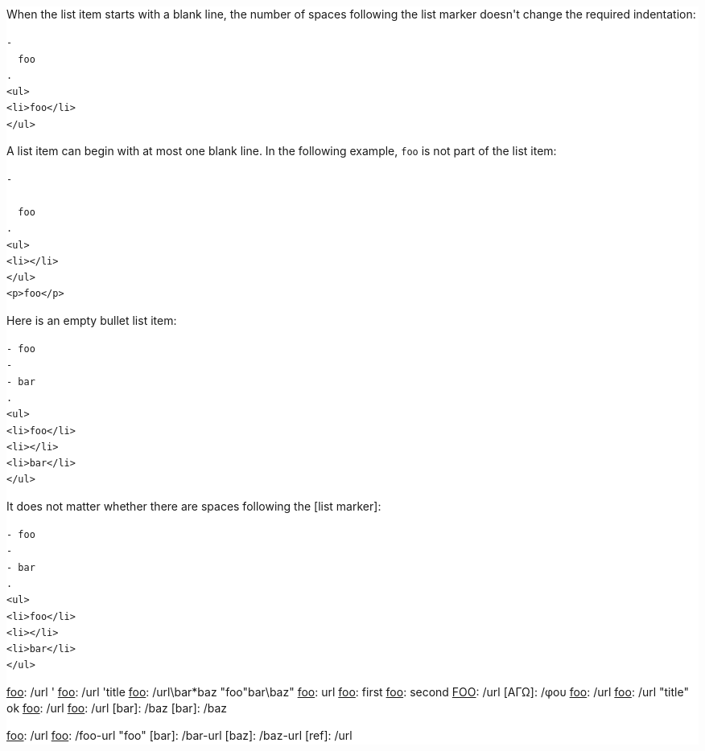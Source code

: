 When the list item starts with a blank line, the number of spaces
following the list marker doesn't change the required indentation:

```````````````````````````````` example
-   
  foo
.
<ul>
<li>foo</li>
</ul>
````````````````````````````````


A list item can begin with at most one blank line.
In the following example, `foo` is not part of the list
item:

```````````````````````````````` example
-

  foo
.
<ul>
<li></li>
</ul>
<p>foo</p>
````````````````````````````````


Here is an empty bullet list item:

```````````````````````````````` example
- foo
-
- bar
.
<ul>
<li>foo</li>
<li></li>
<li>bar</li>
</ul>
````````````````````````````````


It does not matter whether there are spaces following the [list marker]:

```````````````````````````````` example
- foo
-   
- bar
.
<ul>
<li>foo</li>
<li></li>
<li>bar</li>
</ul>
````````````````````````````````


[foo]: /url "title"
[foo]: /url '
[foo]: /url 'title
[foo]: /url\bar\*baz "foo\"bar\baz"
[foo]: url
[foo]: first
[foo]: second
[FOO]: /url
[ΑΓΩ]: /φου
[foo]: /url
[foo]: /url "title" ok
[foo]: /url
[foo]: /url
[bar]: /baz
[bar]: /baz</p>
[foo]: /url
[foo]: /foo-url "foo"
[bar]: /bar-url
[baz]: /baz-url
  [ref]: /url